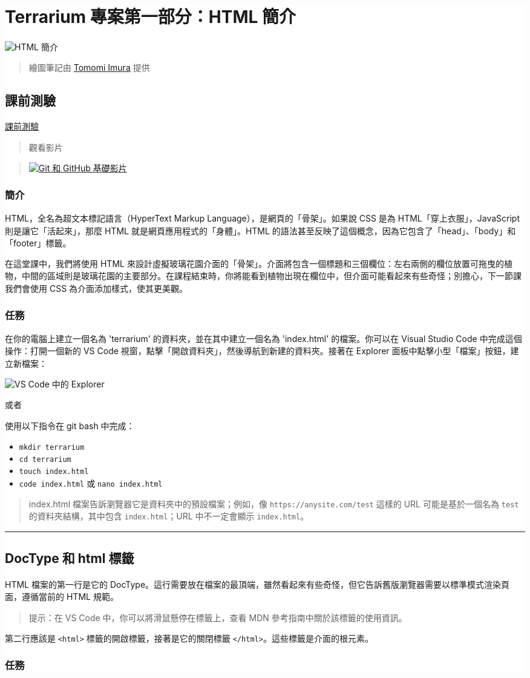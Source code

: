 
# Terrarium 專案第一部分：HTML 簡介

![HTML 簡介](../../../../sketchnotes/webdev101-html.png)
> 繪圖筆記由 [Tomomi Imura](https://twitter.com/girlie_mac) 提供

## 課前測驗

[課前測驗](https://ff-quizzes.netlify.app/web/quiz/15)

> 觀看影片

> 
> [![Git 和 GitHub 基礎影片](https://img.youtube.com/vi/1TvxJKBzhyQ/0.jpg)](https://www.youtube.com/watch?v=1TvxJKBzhyQ)

### 簡介

HTML，全名為超文本標記語言（HyperText Markup Language），是網頁的「骨架」。如果說 CSS 是為 HTML「穿上衣服」，JavaScript 則是讓它「活起來」，那麼 HTML 就是網頁應用程式的「身體」。HTML 的語法甚至反映了這個概念，因為它包含了「head」、「body」和「footer」標籤。

在這堂課中，我們將使用 HTML 來設計虛擬玻璃花園介面的「骨架」。介面將包含一個標題和三個欄位：左右兩側的欄位放置可拖曳的植物，中間的區域則是玻璃花園的主要部分。在課程結束時，你將能看到植物出現在欄位中，但介面可能看起來有些奇怪；別擔心，下一節課我們會使用 CSS 為介面添加樣式，使其更美觀。

### 任務

在你的電腦上建立一個名為 'terrarium' 的資料夾，並在其中建立一個名為 'index.html' 的檔案。你可以在 Visual Studio Code 中完成這個操作：打開一個新的 VS Code 視窗，點擊「開啟資料夾」，然後導航到新建的資料夾。接著在 Explorer 面板中點擊小型「檔案」按鈕，建立新檔案：

![VS Code 中的 Explorer](../../../../3-terrarium/1-intro-to-html/images/vs-code-index.png)

或者

使用以下指令在 git bash 中完成：
* `mkdir terrarium`
* `cd terrarium`
* `touch index.html`
* `code index.html` 或 `nano index.html`

> index.html 檔案告訴瀏覽器它是資料夾中的預設檔案；例如，像 `https://anysite.com/test` 這樣的 URL 可能是基於一個名為 `test` 的資料夾結構，其中包含 `index.html`；URL 中不一定會顯示 `index.html`。

---

## DocType 和 html 標籤

HTML 檔案的第一行是它的 DocType。這行需要放在檔案的最頂端，雖然看起來有些奇怪，但它告訴舊版瀏覽器需要以標準模式渲染頁面，遵循當前的 HTML 規範。

> 提示：在 VS Code 中，你可以將滑鼠懸停在標籤上，查看 MDN 參考指南中關於該標籤的使用資訊。

第二行應該是 `<html>` 標籤的開啟標籤，接著是它的關閉標籤 `</html>`。這些標籤是介面的根元素。

### 任務
